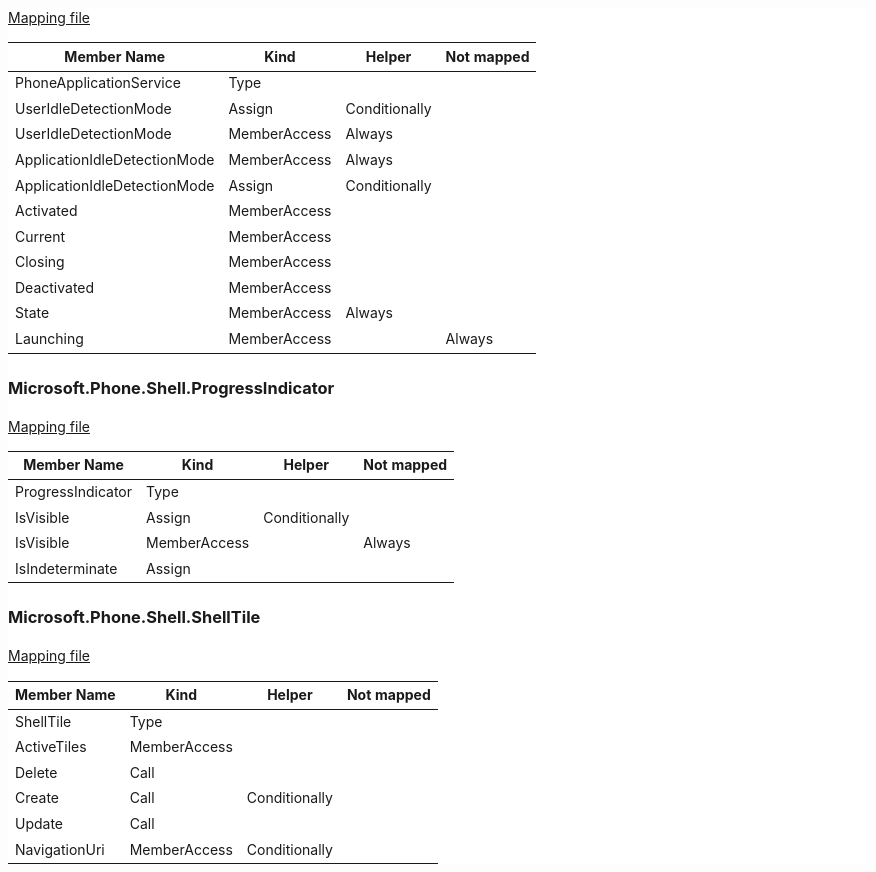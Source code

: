 [Mapping file](https://github.com/MobilizeNet/UWPConversionMappings/blob/master/Mappings/CodeMappings//Microsoft.Phone.Shell/LaunchingEventArgs.map)
 
|Member Name                             |Kind           |Helper       |Not mapped   |
|----------------------------------------|---------------|-------------|-------------|
|PhoneApplicationService                 |Type           |             |             |
|UserIdleDetectionMode                   |Assign         |Conditionally|             |
|UserIdleDetectionMode                   |MemberAccess   |Always       |             |
|ApplicationIdleDetectionMode            |MemberAccess   |Always       |             |
|ApplicationIdleDetectionMode            |Assign         |Conditionally|             |
|Activated                               |MemberAccess   |             |             |
|Current                                 |MemberAccess   |             |             |
|Closing                                 |MemberAccess   |             |             |
|Deactivated                             |MemberAccess   |             |             |
|State                                   |MemberAccess   |Always       |             |
|Launching                               |MemberAccess   |             |Always       |
 
### Microsoft.Phone.Shell.ProgressIndicator
 
[Mapping file](https://github.com/MobilizeNet/UWPConversionMappings/blob/master/Mappings/CodeMappings//Microsoft.Phone.Shell/PhoneApplicationService.map)
 
|Member Name                             |Kind           |Helper       |Not mapped   |
|----------------------------------------|---------------|-------------|-------------|
|ProgressIndicator                       |Type           |             |             |
|IsVisible                               |Assign         |Conditionally|             |
|IsVisible                               |MemberAccess   |             |Always       |
|IsIndeterminate                         |Assign         |             |             |
 
### Microsoft.Phone.Shell.ShellTile
 
[Mapping file](https://github.com/MobilizeNet/UWPConversionMappings/blob/master/Mappings/CodeMappings//Microsoft.Phone.Shell/StatusBarProgressIndicator.map)
 
|Member Name                             |Kind           |Helper       |Not mapped   |
|----------------------------------------|---------------|-------------|-------------|
|ShellTile                               |Type           |             |             |
|ActiveTiles                             |MemberAccess   |             |             |
|Delete                                  |Call           |             |             |
|Create                                  |Call           |Conditionally|             |
|Update                                  |Call           |             |             |
|NavigationUri                           |MemberAccess   |Conditionally|             |
 